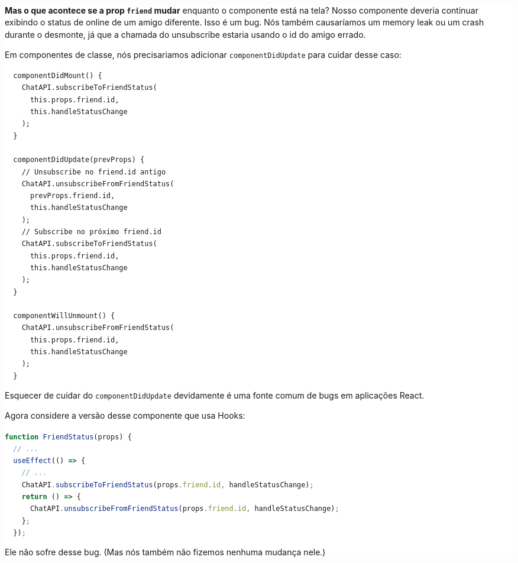 **Mas o que acontece se a prop `friend` mudar** enquanto o componente está na tela? Nosso componente deveria continuar exibindo o status de online de um amigo diferente. Isso é um bug. Nós também causaríamos um memory leak ou um crash durante o desmonte, já que a chamada do unsubscribe estaria usando o id do amigo errado.

Em componentes de classe, nós precisariamos adicionar `componentDidUpdate` para cuidar desse caso:

```js{8-19}
  componentDidMount() {
    ChatAPI.subscribeToFriendStatus(
      this.props.friend.id,
      this.handleStatusChange
    );
  }

  componentDidUpdate(prevProps) {
    // Unsubscribe no friend.id antigo
    ChatAPI.unsubscribeFromFriendStatus(
      prevProps.friend.id,
      this.handleStatusChange
    );
    // Subscribe no próximo friend.id
    ChatAPI.subscribeToFriendStatus(
      this.props.friend.id,
      this.handleStatusChange
    );
  }

  componentWillUnmount() {
    ChatAPI.unsubscribeFromFriendStatus(
      this.props.friend.id,
      this.handleStatusChange
    );
  }
```

Esquecer de cuidar do `componentDidUpdate` devidamente é uma fonte comum de bugs em aplicações React.

Agora considere a versão desse componente que usa Hooks:

```js
function FriendStatus(props) {
  // ...
  useEffect(() => {
    // ...
    ChatAPI.subscribeToFriendStatus(props.friend.id, handleStatusChange);
    return () => {
      ChatAPI.unsubscribeFromFriendStatus(props.friend.id, handleStatusChange);
    };
  });
```

Ele não sofre desse bug. (Mas nós também não fizemos nenhuma mudança nele.)

